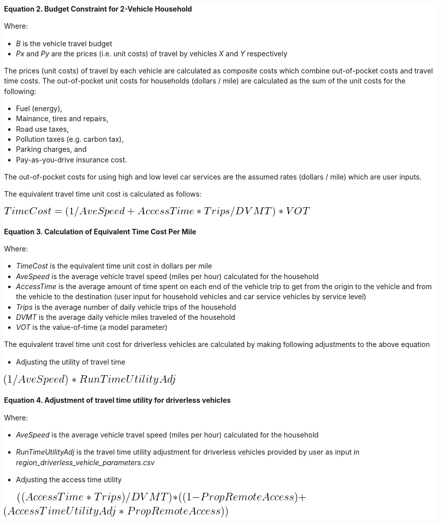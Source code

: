 **Equation 2. Budget Constraint for 2-Vehicle Household**

Where:
*  *B* is the vehicle travel budget
*  *Px* and *Py* are the prices (i.e. unit costs) of travel by vehicles *X* and *Y* respectively

The prices (unit costs) of travel by each vehicle are calculated as composite costs which combine out-of-pocket costs and travel time costs. The out-of-pocket unit costs for households (dollars / mile) are calculated as the sum of the unit costs for the following:

*  Fuel (energy),
*  Mainance, tires and repairs,
*  Road use taxes,
*  Pollution taxes (e.g. carbon tax),
*  Parking charges, and
*  Pay-as-you-drive insurance cost.

The out-of-pocket costs for using high and low level car services are the assumed rates (dollars / mile) which are user inputs.

The equivalent travel time unit cost is calculated as follows:

![](time_cost_eq3.png)

**Equation 3. Calculation of Equivalent Time Cost Per Mile**

Where:
*  *TimeCost* is the equivalent time unit cost in dollars per mile
*  *AveSpeed* is the average vehicle travel speed (miles per hour) calculated for the household
*  *AccessTime* is the average amount of time spent on each end of the vehicle trip to get from the origin to the vehicle and from the vehicle to the destination (user input for household vehicles and car service vehicles by service level)
*  *Trips* is the average number of daily vehicle trips of the household
*  *DVMT* is the average daily vehicle miles traveled of the household
*  *VOT* is the value-of-time (a model parameter)

 The equivalent travel time unit cost for driverless vehicles are calculated by making following adjustments to the above equation

* Adjusting the utility of travel time

![](driverless_run_time_utility.png)

**Equation 4. Adjustment of travel time utility for driverless vehicles**

Where:
*  *AveSpeed* is the average vehicle travel speed (miles per hour) calculated for the household
*  *RunTimeUtilityAdj* is the travel time utility adjustment for driverless vehicles provided by user as input in *region_driverless_vehicle_parameters.csv*

* Adjusting the access time utility

![](driverless_access_time_utility.png)
